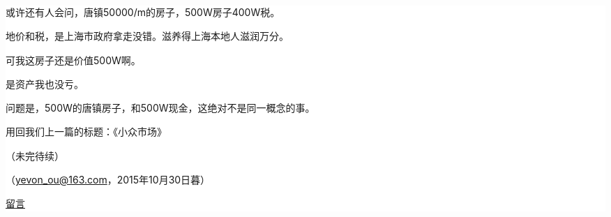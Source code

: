 
 

或许还有人会问，唐镇50000/m的房子，500W房子400W税。

地价和税，是上海市政府拿走没错。滋养得上海本地人滋润万分。

可我这房子还是价值500W啊。

是资产我也没亏。

 

问题是，500W的唐镇房子，和500W现金，这绝对不是同一概念的事。

用回我们上一篇的标题：《小众市场》

 

 

（未完待续）

 

 

（yevon_ou@163.com，2015年10月30日暮）

 

 

 

 











[留言](javascript:;)